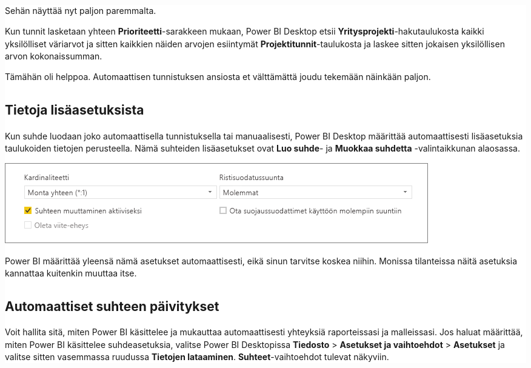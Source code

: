 Sehän näyttää nyt paljon paremmalta.

Kun tunnit lasketaan yhteen **Prioriteetti**-sarakkeen mukaan, Power BI Desktop etsii **Yritysprojekti**-hakutaulukosta kaikki yksilölliset väriarvot ja sitten kaikkien näiden arvojen esiintymät **Projektitunnit**-taulukosta ja laskee sitten jokaisen yksilöllisen arvon kokonaissumman.

Tämähän oli helppoa. Automaattisen tunnistuksen ansiosta et välttämättä joudu tekemään näinkään paljon.

## <a name="understanding-additional-options"></a>Tietoja lisäasetuksista
Kun suhde luodaan joko automaattisella tunnistuksella tai manuaalisesti, Power BI Desktop määrittää automaattisesti lisäasetuksia taulukoiden tietojen perusteella. Nämä suhteiden lisäasetukset ovat **Luo suhde**- ja **Muokkaa suhdetta** -valintaikkunan alaosassa.

 ![Suhdeasetukset](media/desktop-create-and-manage-relationships/candmrel_advancedoptions2.png)

Power BI määrittää yleensä nämä asetukset automaattisesti, eikä sinun tarvitse koskea niihin. Monissa tilanteissa näitä asetuksia kannattaa kuitenkin muuttaa itse.

## <a name="automatic-relationship-updates"></a>Automaattiset suhteen päivitykset

Voit hallita sitä, miten Power BI käsittelee ja mukauttaa automaattisesti yhteyksiä raporteissasi ja malleissasi. Jos haluat määrittää, miten Power BI käsittelee suhdeasetuksia, valitse Power BI Desktopissa **Tiedosto** > **Asetukset ja vaihtoehdot** > **Asetukset** ja valitse sitten vasemmassa ruudussa **Tietojen lataaminen**. **Suhteet**-vaihtoehdot tulevat näkyviin.
